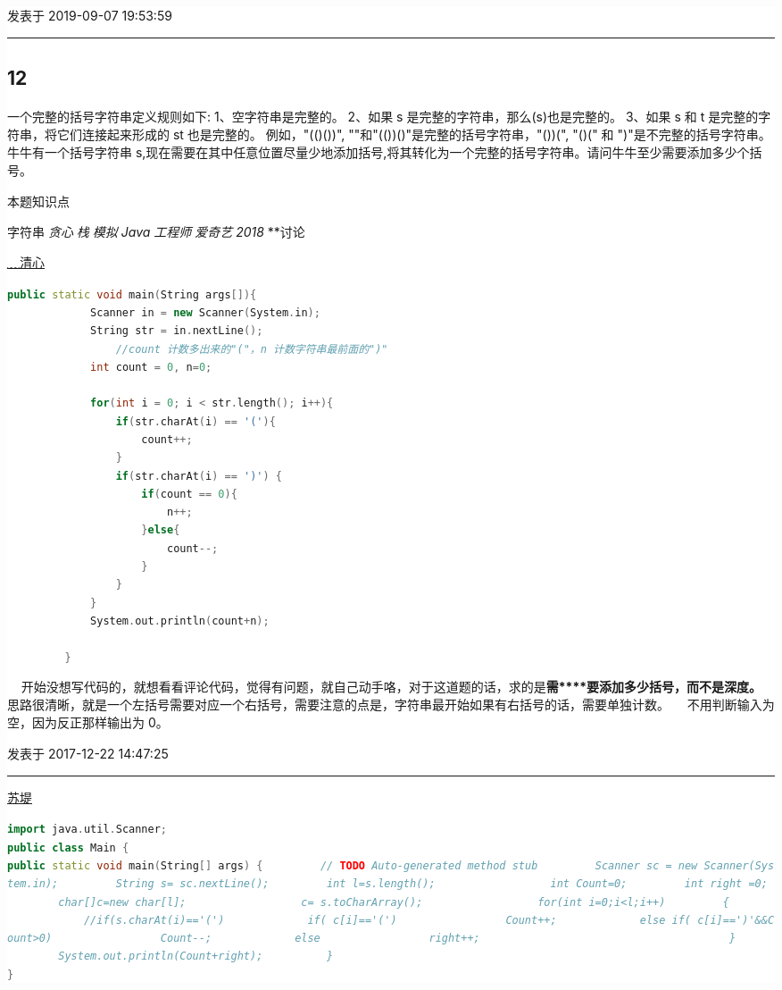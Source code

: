发表于 2019-09-07 19:53:59

* * *

## 12

一个完整的括号字符串定义规则如下:
1、空字符串是完整的。
2、如果 s 是完整的字符串，那么(s)也是完整的。
3、如果 s 和 t 是完整的字符串，将它们连接起来形成的 st 也是完整的。
例如，"(()())", ""和"(())()"是完整的括号字符串，"())(", "()(" 和 ")"是不完整的括号字符串。
牛牛有一个括号字符串 s,现在需要在其中任意位置尽量少地添加括号,将其转化为一个完整的括号字符串。请问牛牛至少需要添加多少个括号。

本题知识点

字符串 *贪心 栈 *模拟 Java 工程师 爱奇艺 2018** **讨论

[﹏清心](https://www.nowcoder.com/profile/8274267)

```cpp
public static void main(String args[]){
	    	 Scanner in = new Scanner(System.in);
	         String str = in.nextLine();
                 //count 计数多出来的"("，n 计数字符串最前面的")"
	         int count = 0, n=0;

	         for(int i = 0; i < str.length(); i++){
	             if(str.charAt(i) == '('){
	            	 count++;
	             }
	             if(str.charAt(i) == ')') {
	            	 if(count == 0){
	            		 n++;
	            	 }else{
	            		 count--;
	            	 }
	             }
	         }
	         System.out.println(count+n);

	     }

```

    开始没想写代码的，就想看看评论代码，觉得有问题，就自己动手咯，对于这道题的话，求的是**需****要添加多少括号，**而不是**深度。**    思路很清晰，就是一个左括号需要对应一个右括号，需要注意的点是，字符串最开始如果有右括号的话，需要单独计数。
    不用判断输入为空，因为反正那样输出为 0。

发表于 2017-12-22 14:47:25

* * *

[苏堤](https://www.nowcoder.com/profile/9106758)

```cpp
import java.util.Scanner;
public class Main {
public static void main(String[] args) {         // TODO Auto-generated method stub         Scanner sc = new Scanner(System.in);         String s= sc.nextLine();         int l=s.length();                  int Count=0;         int right =0;         char[]c=new char[l];                  c= s.toCharArray();                  for(int i=0;i<l;i++)         {             //if(s.charAt(i)=='(')             if( c[i]=='(')                 Count++;             else if( c[i]==')'&&Count>0)                 Count--;             else                 right++;                                       }         System.out.println(Count+right);          }
}

```
